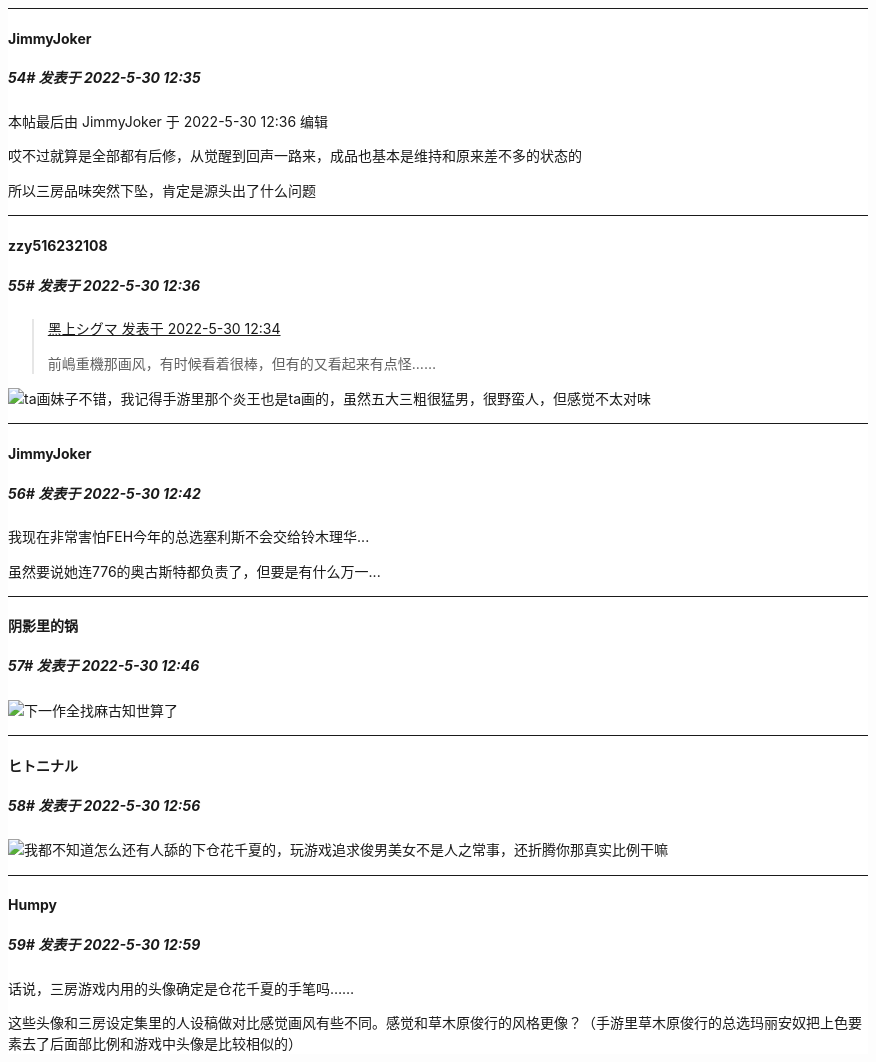 *****

####  JimmyJoker  
##### 54#       发表于 2022-5-30 12:35

 本帖最后由 JimmyJoker 于 2022-5-30 12:36 编辑 

哎不过就算是全部都有后修，从觉醒到回声一路来，成品也基本是维持和原来差不多的状态的

所以三房品味突然下坠，肯定是源头出了什么问题

*****

####  zzy516232108  
##### 55#       发表于 2022-5-30 12:36

<blockquote><a href="httphttps://bbs.saraba1st.com/2b/forum.php?mod=redirect&amp;goto=findpost&amp;pid=56052403&amp;ptid=2072195" target="_blank">黑上シグマ 发表于 2022-5-30 12:34</a>

前嶋重機那画风，有时候看着很棒，但有的又看起来有点怪……</blockquote>
<img src="https://static.saraba1st.com/image/smiley/face2017/066.png" referrerpolicy="no-referrer">ta画妹子不错，我记得手游里那个炎王也是ta画的，虽然五大三粗很猛男，很野蛮人，但感觉不太对味

*****

####  JimmyJoker  
##### 56#       发表于 2022-5-30 12:42

我现在非常害怕FEH今年的总选塞利斯不会交给铃木理华...

虽然要说她连776的奥古斯特都负责了，但要是有什么万一...

*****

####  阴影里的锅  
##### 57#       发表于 2022-5-30 12:46

<img src="https://static.saraba1st.com/image/smiley/face2017/067.png" referrerpolicy="no-referrer">下一作全找麻古知世算了

*****

####  ヒトニナル  
##### 58#       发表于 2022-5-30 12:56

<img src="https://static.saraba1st.com/image/smiley/face2017/124.png" referrerpolicy="no-referrer">我都不知道怎么还有人舔的下仓花千夏的，玩游戏追求俊男美女不是人之常事，还折腾你那真实比例干嘛

*****

####  Humpy  
##### 59#       发表于 2022-5-30 12:59

话说，三房游戏内用的头像确定是仓花千夏的手笔吗……

这些头像和三房设定集里的人设稿做对比感觉画风有些不同。感觉和草木原俊行的风格更像？（手游里草木原俊行的总选玛丽安奴把上色要素去了后面部比例和游戏中头像是比较相似的）
